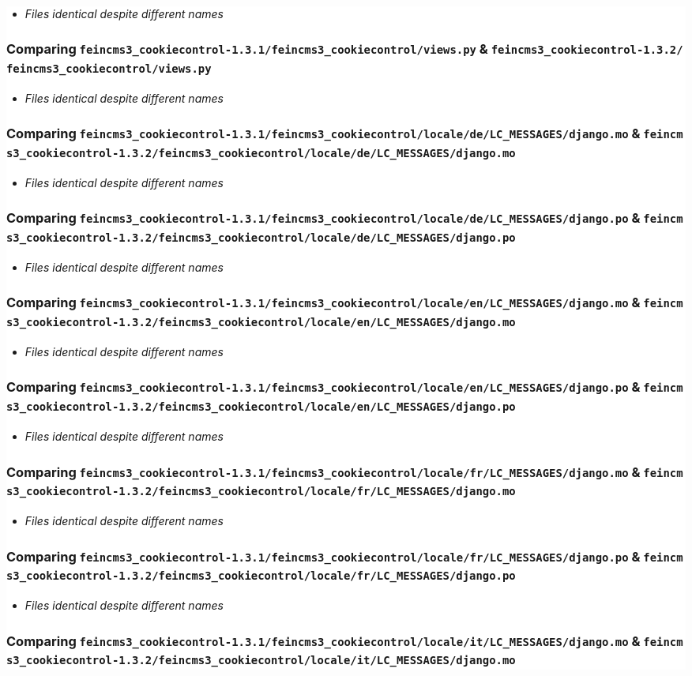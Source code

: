  * *Files identical despite different names*

### Comparing `feincms3_cookiecontrol-1.3.1/feincms3_cookiecontrol/views.py` & `feincms3_cookiecontrol-1.3.2/feincms3_cookiecontrol/views.py`

 * *Files identical despite different names*

### Comparing `feincms3_cookiecontrol-1.3.1/feincms3_cookiecontrol/locale/de/LC_MESSAGES/django.mo` & `feincms3_cookiecontrol-1.3.2/feincms3_cookiecontrol/locale/de/LC_MESSAGES/django.mo`

 * *Files identical despite different names*

### Comparing `feincms3_cookiecontrol-1.3.1/feincms3_cookiecontrol/locale/de/LC_MESSAGES/django.po` & `feincms3_cookiecontrol-1.3.2/feincms3_cookiecontrol/locale/de/LC_MESSAGES/django.po`

 * *Files identical despite different names*

### Comparing `feincms3_cookiecontrol-1.3.1/feincms3_cookiecontrol/locale/en/LC_MESSAGES/django.mo` & `feincms3_cookiecontrol-1.3.2/feincms3_cookiecontrol/locale/en/LC_MESSAGES/django.mo`

 * *Files identical despite different names*

### Comparing `feincms3_cookiecontrol-1.3.1/feincms3_cookiecontrol/locale/en/LC_MESSAGES/django.po` & `feincms3_cookiecontrol-1.3.2/feincms3_cookiecontrol/locale/en/LC_MESSAGES/django.po`

 * *Files identical despite different names*

### Comparing `feincms3_cookiecontrol-1.3.1/feincms3_cookiecontrol/locale/fr/LC_MESSAGES/django.mo` & `feincms3_cookiecontrol-1.3.2/feincms3_cookiecontrol/locale/fr/LC_MESSAGES/django.mo`

 * *Files identical despite different names*

### Comparing `feincms3_cookiecontrol-1.3.1/feincms3_cookiecontrol/locale/fr/LC_MESSAGES/django.po` & `feincms3_cookiecontrol-1.3.2/feincms3_cookiecontrol/locale/fr/LC_MESSAGES/django.po`

 * *Files identical despite different names*

### Comparing `feincms3_cookiecontrol-1.3.1/feincms3_cookiecontrol/locale/it/LC_MESSAGES/django.mo` & `feincms3_cookiecontrol-1.3.2/feincms3_cookiecontrol/locale/it/LC_MESSAGES/django.mo`

